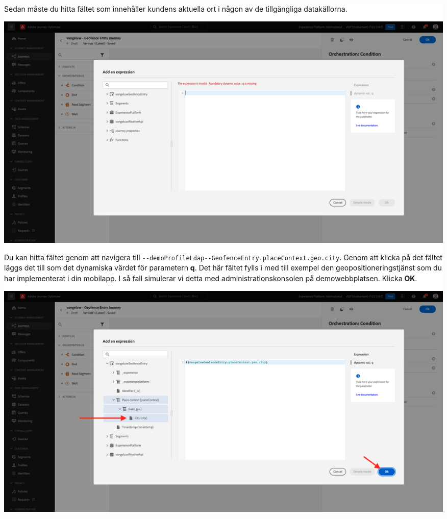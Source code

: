 Sedan måste du hitta fältet som innehåller kundens aktuella ort i någon av de tillgängliga datakällorna.

![Demo](./images/jo12.png)

Du kan hitta fältet genom att navigera till ```--demoProfileLdap--GeofenceEntry.placeContext.geo.city```. Genom att klicka på det fältet läggs det till som det dynamiska värdet för parametern **q**. Det här fältet fylls i med till exempel den geopositioneringstjänst som du har implementerat i din mobilapp. I så fall simulerar vi detta med administrationskonsolen på demowebbplatsen. Klicka **OK**.

![Demo](./images/jo13.png)
